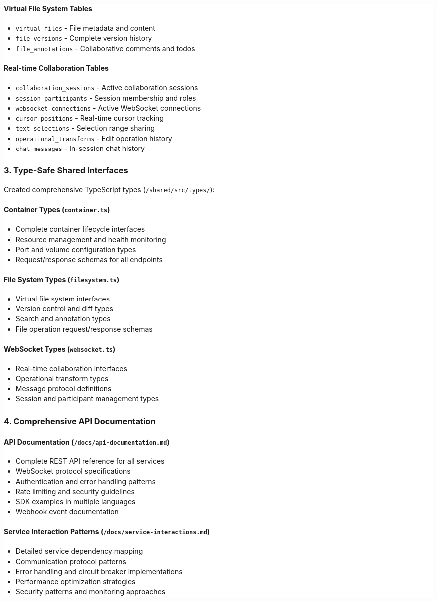 #### **Virtual File System Tables**
- `virtual_files` - File metadata and content
- `file_versions` - Complete version history
- `file_annotations` - Collaborative comments and todos

#### **Real-time Collaboration Tables**
- `collaboration_sessions` - Active collaboration sessions
- `session_participants` - Session membership and roles
- `websocket_connections` - Active WebSocket connections
- `cursor_positions` - Real-time cursor tracking
- `text_selections` - Selection range sharing
- `operational_transforms` - Edit operation history
- `chat_messages` - In-session chat history

### 3. Type-Safe Shared Interfaces

Created comprehensive TypeScript types (`/shared/src/types/`):

#### **Container Types** (`container.ts`)
- Complete container lifecycle interfaces
- Resource management and health monitoring
- Port and volume configuration types
- Request/response schemas for all endpoints

#### **File System Types** (`filesystem.ts`)
- Virtual file system interfaces
- Version control and diff types
- Search and annotation types
- File operation request/response schemas

#### **WebSocket Types** (`websocket.ts`)
- Real-time collaboration interfaces
- Operational transform types
- Message protocol definitions
- Session and participant management types

### 4. Comprehensive API Documentation

#### **API Documentation** (`/docs/api-documentation.md`)
- Complete REST API reference for all services
- WebSocket protocol specifications
- Authentication and error handling patterns
- Rate limiting and security guidelines
- SDK examples in multiple languages
- Webhook event documentation

#### **Service Interaction Patterns** (`/docs/service-interactions.md`)
- Detailed service dependency mapping
- Communication protocol patterns
- Error handling and circuit breaker implementations
- Performance optimization strategies
- Security patterns and monitoring approaches
